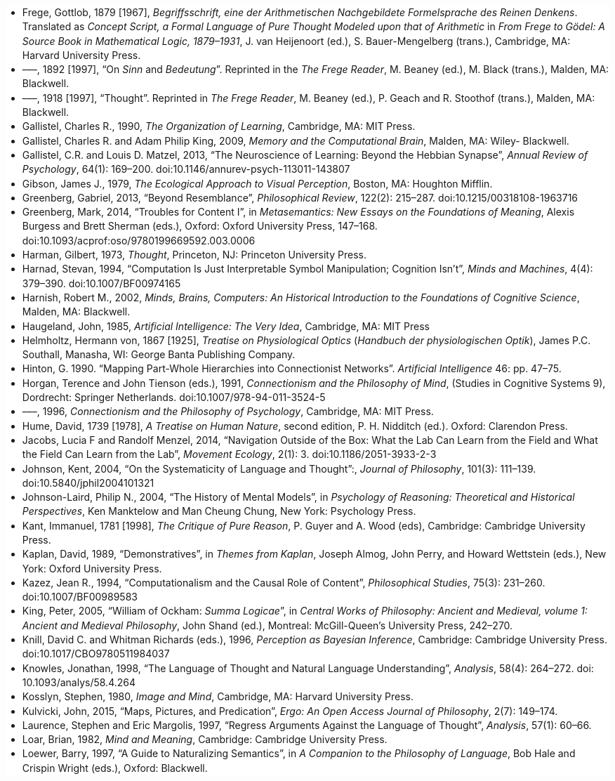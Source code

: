 * Frege, Gottlob, 1879 \[1967], _Begriffsschrift, eine der Arithmetischen Nachgebildete Formelsprache des Reinen Denkens_. Translated as _Concept Script, a Formal Language of Pure Thought Modeled upon that of Arithmetic_ in _From Frege to Gödel: A Source Book in Mathematical Logic, 1879–1931_, J. van Heijenoort (ed.), S. Bauer-Mengelberg (trans.), Cambridge, MA: Harvard University Press.
* –––, 1892 \[1997], “On _Sinn_ and _Bedeutung_”. Reprinted in the _The Frege Reader_, M. Beaney (ed.), M. Black (trans.), Malden, MA: Blackwell.
* –––, 1918 \[1997], “Thought”. Reprinted in _The Frege Reader_, M. Beaney (ed.), P. Geach and R. Stoothof (trans.), Malden, MA: Blackwell.
* Gallistel, Charles R., 1990, _The Organization of Learning_, Cambridge, MA: MIT Press.
* Gallistel, Charles R. and Adam Philip King, 2009, _Memory and the Computational Brain_, Malden, MA: Wiley- Blackwell.
* Gallistel, C.R. and Louis D. Matzel, 2013, “The Neuroscience of Learning: Beyond the Hebbian Synapse”, _Annual Review of Psychology_, 64(1): 169–200. doi:10.1146/annurev-psych-113011-143807
* Gibson, James J., 1979, _The Ecological Approach to Visual Perception_, Boston, MA: Houghton Mifflin.
* Greenberg, Gabriel, 2013, “Beyond Resemblance”, _Philosophical Review_, 122(2): 215–287. doi:10.1215/00318108-1963716
* Greenberg, Mark, 2014, “Troubles for Content I”, in _Metasemantics: New Essays on the Foundations of Meaning_, Alexis Burgess and Brett Sherman (eds.), Oxford: Oxford University Press, 147–168. doi:10.1093/acprof:oso/9780199669592.003.0006
* Harman, Gilbert, 1973, _Thought_, Princeton, NJ: Princeton University Press.
* Harnad, Stevan, 1994, “Computation Is Just Interpretable Symbol Manipulation; Cognition Isn’t”, _Minds and Machines_, 4(4): 379–390. doi:10.1007/BF00974165
* Harnish, Robert M., 2002, _Minds, Brains, Computers: An Historical Introduction to the Foundations of Cognitive Science_, Malden, MA: Blackwell.
* Haugeland, John, 1985, _Artificial Intelligence: The Very Idea_, Cambridge, MA: MIT Press
* Helmholtz, Hermann von, 1867 \[1925], _Treatise on Physiological Optics_ (_Handbuch der physiologischen Optik_), James P.C. Southall, Manasha, WI: George Banta Publishing Company.
* Hinton, G. 1990. “Mapping Part-Whole Hierarchies into Connectionist Networks”. _Artificial Intelligence_ 46: pp. 47–75.
* Horgan, Terence and John Tienson (eds.), 1991, _Connectionism and the Philosophy of Mind_, (Studies in Cognitive Systems 9), Dordrecht: Springer Netherlands. doi:10.1007/978-94-011-3524-5
* –––, 1996, _Connectionism and the Philosophy of Psychology_, Cambridge, MA: MIT Press.
* Hume, David, 1739 \[1978], _A Treatise on Human Nature_, second edition, P. H. Nidditch (ed.). Oxford: Clarendon Press.
* Jacobs, Lucia F and Randolf Menzel, 2014, “Navigation Outside of the Box: What the Lab Can Learn from the Field and What the Field Can Learn from the Lab”, _Movement Ecology_, 2(1): 3. doi:10.1186/2051-3933-2-3
* Johnson, Kent, 2004, “On the Systematicity of Language and Thought”:, _Journal of Philosophy_, 101(3): 111–139. doi:10.5840/jphil2004101321
* Johnson-Laird, Philip N., 2004, “The History of Mental Models”, in _Psychology of Reasoning: Theoretical and Historical Perspectives_, Ken Manktelow and Man Cheung Chung, New York: Psychology Press.
* Kant, Immanuel, 1781 \[1998], _The Critique of Pure Reason_, P. Guyer and A. Wood (eds), Cambridge: Cambridge University Press.
* Kaplan, David, 1989, “Demonstratives”, in _Themes from Kaplan_, Joseph Almog, John Perry, and Howard Wettstein (eds.), New York: Oxford University Press.
* Kazez, Jean R., 1994, “Computationalism and the Causal Role of Content”, _Philosophical Studies_, 75(3): 231–260. doi:10.1007/BF00989583
* King, Peter, 2005, “William of Ockham: _Summa Logicae_”, in _Central Works of Philosophy: Ancient and Medieval, volume 1: Ancient and Medieval Philosophy_, John Shand (ed.), Montreal: McGill-Queen’s University Press, 242–270.
* Knill, David C. and Whitman Richards (eds.), 1996, _Perception as Bayesian Inference_, Cambridge: Cambridge University Press. doi:10.1017/CBO9780511984037
* Knowles, Jonathan, 1998, “The Language of Thought and Natural Language Understanding”, _Analysis_, 58(4): 264–272. doi: 10.1093/analys/58.4.264
* Kosslyn, Stephen, 1980, _Image and Mind_, Cambridge, MA: Harvard University Press.
* Kulvicki, John, 2015, “Maps, Pictures, and Predication”, _Ergo: An Open Access Journal of Philosophy_, 2(7): 149–174.
* Laurence, Stephen and Eric Margolis, 1997, “Regress Arguments Against the Language of Thought”, _Analysis_, 57(1): 60–66.
* Loar, Brian, 1982, _Mind and Meaning_, Cambridge: Cambridge University Press.
* Loewer, Barry, 1997, “A Guide to Naturalizing Semantics”, in _A Companion to the Philosophy of Language_, Bob Hale and Crispin Wright (eds.), Oxford: Blackwell.